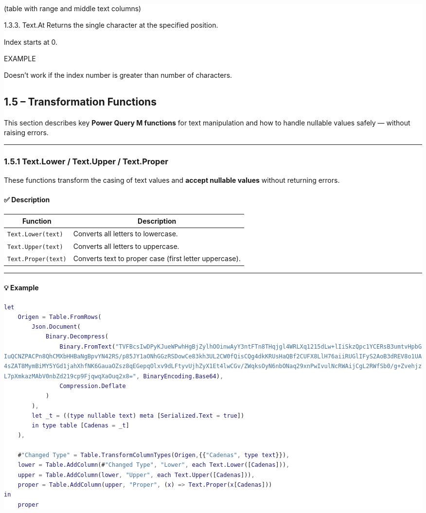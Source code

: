 (table with range and middle text columns)

1.3.3. Text.At
Returns the single character at the specified position.

Index starts at 0.

EXAMPLE

Doesn’t work if the index number is greater than number of characters.

## 1.5 – Transformation Functions

This section describes key **Power Query M functions** for text manipulation and how to handle nullable values safely — without raising errors.

---

### 1.5.1 Text.Lower / Text.Upper / Text.Proper

These functions transform the casing of text values and **accept nullable values** without returning errors.

#### ✅ Description

| Function | Description |
|-----------|--------------|
| `Text.Lower(text)` | Converts all letters to lowercase. |
| `Text.Upper(text)` | Converts all letters to uppercase. |
| `Text.Proper(text)` | Converts text to proper case (first letter uppercase). |

---

#### 💡 Example

```m
let
    Origen = Table.FromRows(
        Json.Document(
            Binary.Decompress(
                Binary.FromText("TVFBcsIwDPyKJueWPwhHgBjZylhOOinwAyY3ntFTn8THqjgl4WRLXq1215dLw+lIiSkzQpc1YCERsB3umtvHpbGIuQCNZPACPn8QhCMXbHHBaNgBpvYN42RS/p85JY1aONhGGzRSDowCe83kh3UL2CW0fQisCQg4dkKRUsHaQBf2CUFX8LlH76aiiRUGlIFyS2AoB3dREV8o1UA4sZAT8MymBiMY5YGd1jahXhfNK6GauaOZsz8qEGepqOlxv9dLFtyvUjhZyX1Et4lwCGv/ZWqksOyN6nbONaq29xnPwIvulNcRWAijCgL2RWfSb0/g+ZvehjzL7pXmkazMAbV0nbZd219cp9FjqwqXaOuq2x8=", BinaryEncoding.Base64),
                Compression.Deflate
            )
        ),
        let _t = ((type nullable text) meta [Serialized.Text = true]) 
        in type table [Cadenas = _t]
    ),

    #"Changed Type" = Table.TransformColumnTypes(Origen,{{"Cadenas", type text}}),
    lower = Table.AddColumn(#"Changed Type", "Lower", each Text.Lower([Cadenas])),
    upper = Table.AddColumn(lower, "Upper", each Text.Upper([Cadenas])),
    proper = Table.AddColumn(upper, "Proper", (x) => Text.Proper(x[Cadenas]))
in
    proper
```
